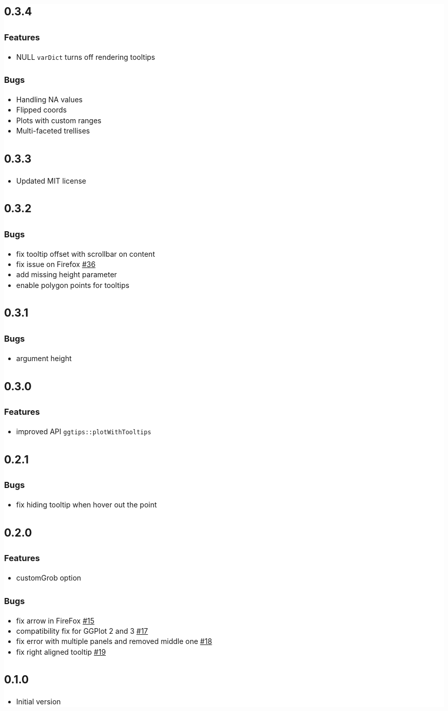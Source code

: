 ## 0.3.4
### Features
* NULL `varDict` turns off rendering tooltips

### Bugs
* Handling NA values
* Flipped coords
* Plots with custom ranges
* Multi-faceted trellises

## 0.3.3
* Updated MIT license

## 0.3.2
### Bugs
* fix tooltip offset with scrollbar on content
* fix issue on Firefox [#36](https://github.com/Roche/ggtips/issues/36)
* add missing height parameter
* enable polygon points for tooltips

## 0.3.1
### Bugs
* argument height

## 0.3.0
### Features
* improved API `ggtips::plotWithTooltips`

## 0.2.1
### Bugs
* fix hiding tooltip when hover out the point

## 0.2.0
### Features
* customGrob option
### Bugs
* fix arrow in FireFox [#15](https://github.com/Roche/ggtips/issues/15)
* compatibility fix for GGPlot 2 and 3 [#17](https://github.com/Roche/ggtips/pull/17)
* fix error with multiple panels and removed middle one [#18](https://github.com/Roche/ggtips/pull/18)
* fix right aligned tooltip [#19](https://github.com/Roche/ggtips/pull/19)

## 0.1.0
* Initial version
